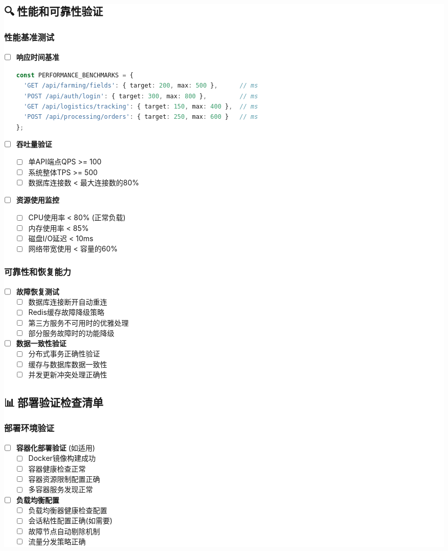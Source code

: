 ## 🔍 性能和可靠性验证

### 性能基准测试
- [ ] **响应时间基准**
  ```typescript
  const PERFORMANCE_BENCHMARKS = {
    'GET /api/farming/fields': { target: 200, max: 500 },      // ms
    'POST /api/auth/login': { target: 300, max: 800 },         // ms  
    'GET /api/logistics/tracking': { target: 150, max: 400 },  // ms
    'POST /api/processing/orders': { target: 250, max: 600 }   // ms
  };
  ```

- [ ] **吞吐量验证**
  - [ ] 单API端点QPS >= 100
  - [ ] 系统整体TPS >= 500
  - [ ] 数据库连接数 < 最大连接数的80%

- [ ] **资源使用监控**
  - [ ] CPU使用率 < 80% (正常负载)
  - [ ] 内存使用率 < 85%  
  - [ ] 磁盘I/O延迟 < 10ms
  - [ ] 网络带宽使用 < 容量的60%

### 可靠性和恢复能力
- [ ] **故障恢复测试**
  - [ ] 数据库连接断开自动重连
  - [ ] Redis缓存故障降级策略
  - [ ] 第三方服务不可用时的优雅处理
  - [ ] 部分服务故障时的功能降级

- [ ] **数据一致性验证**
  - [ ] 分布式事务正确性验证
  - [ ] 缓存与数据库数据一致性
  - [ ] 并发更新冲突处理正确性

## 📊 部署验证检查清单

### 部署环境验证
- [ ] **容器化部署验证** (如适用)
  - [ ] Docker镜像构建成功
  - [ ] 容器健康检查正常
  - [ ] 容器资源限制配置正确
  - [ ] 多容器服务发现正常

- [ ] **负载均衡配置**
  - [ ] 负载均衡器健康检查配置
  - [ ] 会话粘性配置正确(如需要)
  - [ ] 故障节点自动剔除机制
  - [ ] 流量分发策略正确
